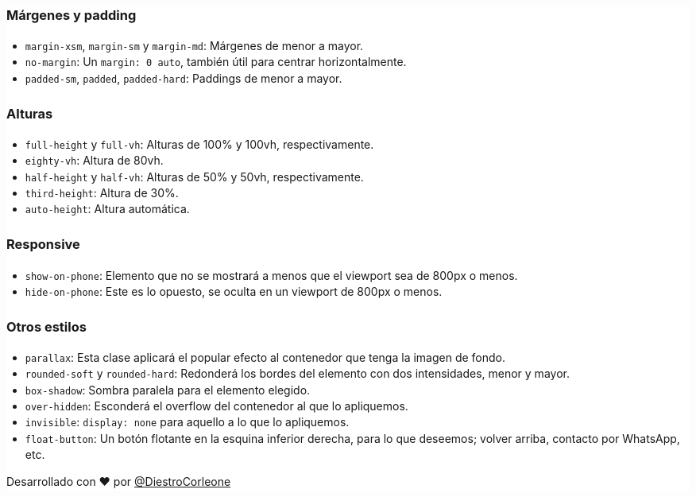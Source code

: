 ### Márgenes y padding

- `margin-xsm`, `margin-sm` y `margin-md`: Márgenes de menor a mayor.
- `no-margin`: Un `margin: 0 auto`, también útil para centrar horizontalmente.
- `padded-sm`, `padded`, `padded-hard`: Paddings de menor a mayor.

### Alturas

- `full-height` y `full-vh`: Alturas de 100% y 100vh, respectivamente.
- `eighty-vh`: Altura de 80vh.
- `half-height` y `half-vh`: Alturas de 50% y 50vh, respectivamente.
- `third-height`: Altura de 30%.
- `auto-height`: Altura automática.

### Responsive

- `show-on-phone`: Elemento que no se mostrará a menos que el viewport sea de 800px o menos.
- `hide-on-phone`: Este es lo opuesto, se oculta en un viewport de 800px o menos.

### Otros estilos

- `parallax`: Esta clase aplicará el popular efecto al contenedor que tenga la imagen de fondo.
- `rounded-soft` y `rounded-hard`: Redonderá los bordes del elemento con dos intensidades, menor y mayor.
- `box-shadow`: Sombra paralela para el elemento elegido.
- `over-hidden`: Esconderá el overflow del contenedor al que lo apliquemos.
- `invisible`: `display: none` para aquello a lo que lo apliquemos.
- `float-button`: Un botón flotante en la esquina inferior derecha, para lo que deseemos; volver arriba, contacto por WhatsApp, etc.

Desarrollado con :heart: por [@DiestroCorleone](https://github.com/DiestroCorleone)
